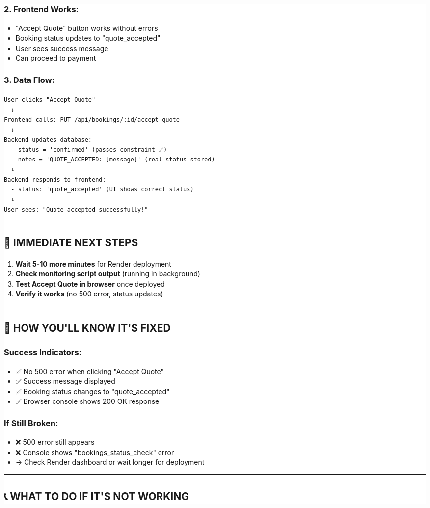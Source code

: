 ### 2. Frontend Works:
- "Accept Quote" button works without errors
- Booking status updates to "quote_accepted"
- User sees success message
- Can proceed to payment

### 3. Data Flow:
```
User clicks "Accept Quote"
  ↓
Frontend calls: PUT /api/bookings/:id/accept-quote
  ↓
Backend updates database:
  - status = 'confirmed' (passes constraint ✅)
  - notes = 'QUOTE_ACCEPTED: [message]' (real status stored)
  ↓
Backend responds to frontend:
  - status: 'quote_accepted' (UI shows correct status)
  ↓
User sees: "Quote accepted successfully!"
```

---

## 🚀 IMMEDIATE NEXT STEPS

1. **Wait 5-10 more minutes** for Render deployment
2. **Check monitoring script output** (running in background)
3. **Test Accept Quote in browser** once deployed
4. **Verify it works** (no 500 error, status updates)

---

## 📱 HOW YOU'LL KNOW IT'S FIXED

### Success Indicators:
- ✅ No 500 error when clicking "Accept Quote"
- ✅ Success message displayed
- ✅ Booking status changes to "quote_accepted"
- ✅ Browser console shows 200 OK response

### If Still Broken:
- ❌ 500 error still appears
- ❌ Console shows "bookings_status_check" error
- → Check Render dashboard or wait longer for deployment

---

## 📞 WHAT TO DO IF IT'S NOT WORKING
